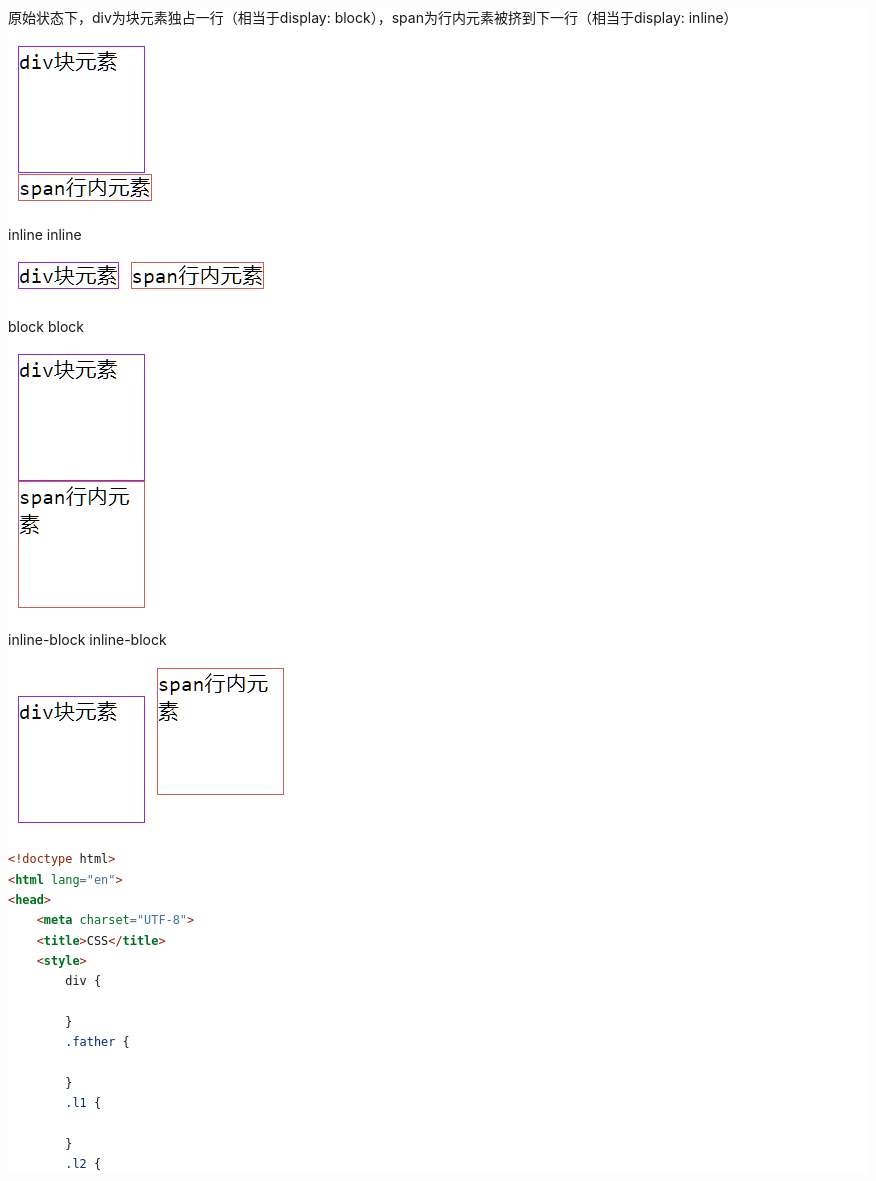 原始状态下，div为块元素独占一行（相当于display: block），span为行内元素被挤到下一行（相当于display: inline）

![image-20230203094300203](./css3.assets/image-20230203094300203.png)

inline inline

![image-20230203094737161](./css3.assets/image-20230203094737161.png)

block block

![image-20230203094811292](./css3.assets/image-20230203094811292.png)

inline-block inline-block

![image-20230203095651319](./css3.assets/image-20230203095651319.png)

```html
<!doctype html>
<html lang="en">
<head>
    <meta charset="UTF-8">
    <title>CSS</title>
    <style>
        div {
            
        }
        .father {
            
        }
        .l1 {
            
        }
        .l2 {
```
